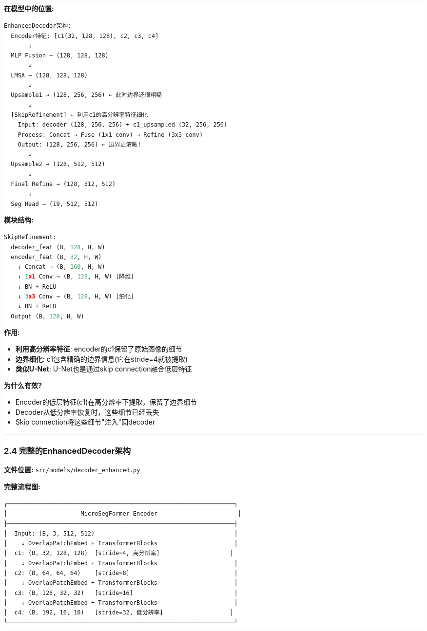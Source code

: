 **在模型中的位置:**
```
EnhancedDecoder架构:
  Encoder特征: [c1(32, 128, 128), c2, c3, c4]
       ↓
  MLP Fusion → (128, 128, 128)
       ↓
  LMSA → (128, 128, 128)
       ↓
  Upsample1 → (128, 256, 256) ← 此时边界还很粗糙
       ↓
  [SkipRefinement] ← 利用c1的高分辨率特征细化
    Input: decoder (128, 256, 256) + c1_upsampled (32, 256, 256)
    Process: Concat → Fuse (1x1 conv) → Refine (3x3 conv)
    Output: (128, 256, 256) ← 边界更清晰!
       ↓
  Upsample2 → (128, 512, 512)
       ↓
  Final Refine → (128, 512, 512)
       ↓
  Seg Head → (19, 512, 512)
```

**模块结构:**
```python
SkipRefinement:
  decoder_feat (B, 128, H, W)
  encoder_feat (B, 32, H, W)
    ↓ Concat → (B, 160, H, W)
    ↓ 1x1 Conv → (B, 128, H, W) [降维]
    ↓ BN + ReLU
    ↓ 3x3 Conv → (B, 128, H, W) [细化]
    ↓ BN + ReLU
  Output (B, 128, H, W)
```

**作用:**
- **利用高分辨率特征**: encoder的c1保留了原始图像的细节
- **边界细化**: c1包含精确的边界信息(它在stride=4就被提取)
- **类似U-Net**: U-Net也是通过skip connection融合低层特征

**为什么有效?**
- Encoder的低层特征(c1)在高分辨率下提取，保留了边界细节
- Decoder从低分辨率恢复时，这些细节已经丢失
- Skip connection将这些细节"注入"回decoder

---

### 2.4 完整的EnhancedDecoder架构

**文件位置:** `src/models/decoder_enhanced.py`

**完整流程图:**
```
┌─────────────────────────────────────────────────────────────────┐
│                     MicroSegFormer Encoder                       │
├─────────────────────────────────────────────────────────────────┤
│  Input: (B, 3, 512, 512)                                        │
│    ↓ OverlapPatchEmbed + TransformerBlocks                      │
│  c1: (B, 32, 128, 128)  [stride=4, 高分辨率]                    │
│    ↓ OverlapPatchEmbed + TransformerBlocks                      │
│  c2: (B, 64, 64, 64)    [stride=8]                              │
│    ↓ OverlapPatchEmbed + TransformerBlocks                      │
│  c3: (B, 128, 32, 32)   [stride=16]                             │
│    ↓ OverlapPatchEmbed + TransformerBlocks                      │
│  c4: (B, 192, 16, 16)   [stride=32, 低分辨率]                   │
└─────────────────────────────────────────────────────────────────┘
```